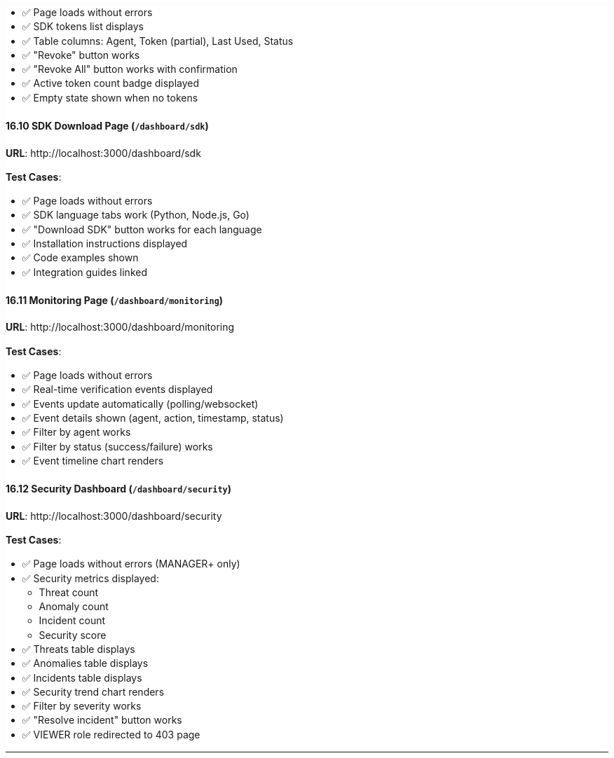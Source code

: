 - ✅ Page loads without errors
- ✅ SDK tokens list displays
- ✅ Table columns: Agent, Token (partial), Last Used, Status
- ✅ "Revoke" button works
- ✅ "Revoke All" button works with confirmation
- ✅ Active token count badge displayed
- ✅ Empty state shown when no tokens

#### 16.10 SDK Download Page (`/dashboard/sdk`)

**URL**: http://localhost:3000/dashboard/sdk

**Test Cases**:

- ✅ Page loads without errors
- ✅ SDK language tabs work (Python, Node.js, Go)
- ✅ "Download SDK" button works for each language
- ✅ Installation instructions displayed
- ✅ Code examples shown
- ✅ Integration guides linked

#### 16.11 Monitoring Page (`/dashboard/monitoring`)

**URL**: http://localhost:3000/dashboard/monitoring

**Test Cases**:

- ✅ Page loads without errors
- ✅ Real-time verification events displayed
- ✅ Events update automatically (polling/websocket)
- ✅ Event details shown (agent, action, timestamp, status)
- ✅ Filter by agent works
- ✅ Filter by status (success/failure) works
- ✅ Event timeline chart renders

#### 16.12 Security Dashboard (`/dashboard/security`)

**URL**: http://localhost:3000/dashboard/security

**Test Cases**:

- ✅ Page loads without errors (MANAGER+ only)
- ✅ Security metrics displayed:
  - Threat count
  - Anomaly count
  - Incident count
  - Security score
- ✅ Threats table displays
- ✅ Anomalies table displays
- ✅ Incidents table displays
- ✅ Security trend chart renders
- ✅ Filter by severity works
- ✅ "Resolve incident" button works
- ✅ VIEWER role redirected to 403 page

---
